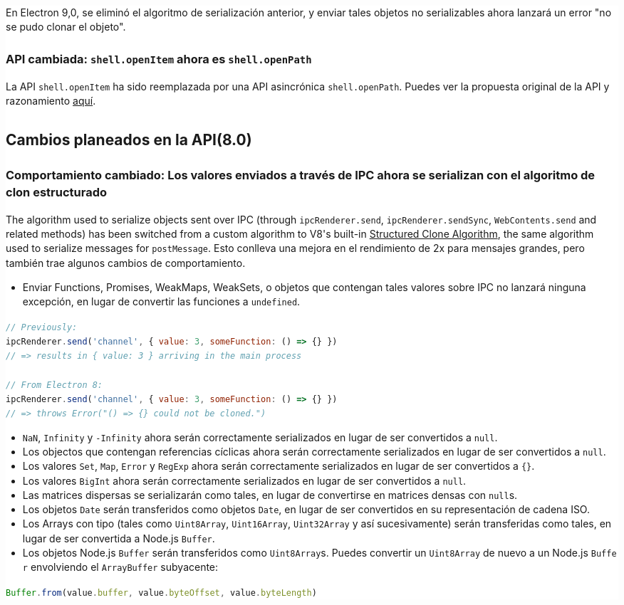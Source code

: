 En Electron 9,0, se eliminó el algoritmo de serialización anterior, y enviar tales objetos no serializables ahora lanzará un error "no se pudo clonar el objeto".

### API cambiada: `shell.openItem` ahora es `shell.openPath`

La API `shell.openItem` ha sido reemplazada por una API asincrónica `shell.openPath`. Puedes ver la propuesta original de la API y razonamiento [aquí](https://github.com/electron/governance/blob/master/wg-api/spec-documents/shell-openitem.md).

## Cambios planeados en la API(8.0)

### Comportamiento cambiado: Los valores enviados a través de IPC ahora se serializan con el algoritmo de clon estructurado

The algorithm used to serialize objects sent over IPC (through `ipcRenderer.send`, `ipcRenderer.sendSync`, `WebContents.send` and related methods) has been switched from a custom algorithm to V8's built-in [Structured Clone Algorithm][SCA], the same algorithm used to serialize messages for `postMessage`. Esto conlleva una mejora en el rendimiento de 2x para mensajes grandes, pero también trae algunos cambios de comportamiento.

- Enviar Functions, Promises, WeakMaps, WeakSets, o objetos que contengan tales valores sobre IPC no lanzará ninguna excepción, en lugar de convertir las funciones a `undefined`.
```js
// Previously:
ipcRenderer.send('channel', { value: 3, someFunction: () => {} })
// => results in { value: 3 } arriving in the main process

// From Electron 8:
ipcRenderer.send('channel', { value: 3, someFunction: () => {} })
// => throws Error("() => {} could not be cloned.")
```
- `NaN`, `Infinity` y `-Infinity` ahora serán correctamente serializados en lugar de ser convertidos a `null`.
- Los objectos que contengan referencias cíclicas ahora serán correctamente serializados en lugar de ser convertidos a `null`.
- Los valores `Set`, `Map`, `Error` y `RegExp` ahora serán correctamente serializados en lugar de ser convertidos a `{}`.
- Los valores `BigInt` ahora serán correctamente serializados en lugar de ser convertidos a `null`.
- Las matrices dispersas se serializarán como tales, en lugar de convertirse en matrices densas con `null`s.
- Los objetos `Date` serán transferidos como objetos `Date`, en lugar de ser convertidos en su representación de cadena ISO.
- Los Arrays con tipo (tales como `Uint8Array`, `Uint16Array`, `Uint32Array` y así sucesivamente) serán transferidas como tales, en lugar de ser convertida a Node.js `Buffer`.
- Los objetos Node.js `Buffer` serán transferidos como `Uint8Array`s. Puedes convertir un `Uint8Array` de nuevo a un Node.js `Buffer` envolviendo el `ArrayBuffer` subyacente:
```js
Buffer.from(value.buffer, value.byteOffset, value.byteLength)
```


[SCA]: https://developer.mozilla.org/en-US/docs/Web/API/Web_Workers_API/Structured_clone_algorithm